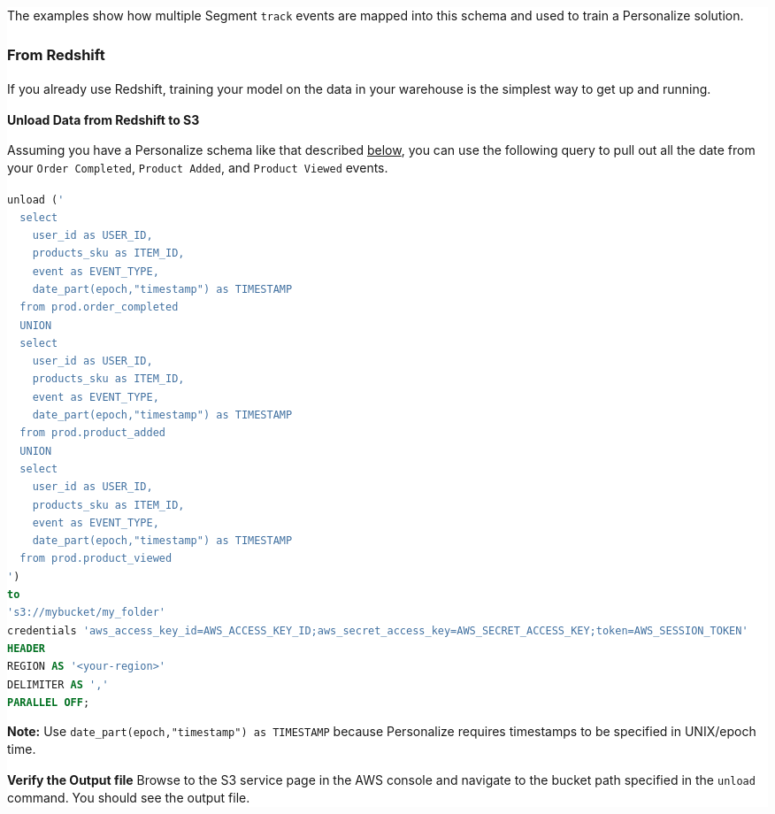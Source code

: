The examples show how multiple Segment `track` events are mapped into this schema and used to train a Personalize solution.

### From Redshift

If you already use Redshift, training your model on the data in your warehouse is the simplest way to get up and running.

**Unload Data from Redshift to S3**

  Assuming you have a Personalize schema like that described [below](#create-personalize-dataset-group), you can use the following query to pull out all the date from your `Order Completed`, `Product Added`, and `Product Viewed` events.

```sql
unload ('
  select
    user_id as USER_ID,
    products_sku as ITEM_ID,
    event as EVENT_TYPE,
    date_part(epoch,"timestamp") as TIMESTAMP
  from prod.order_completed
  UNION
  select
    user_id as USER_ID,
    products_sku as ITEM_ID,
    event as EVENT_TYPE,
    date_part(epoch,"timestamp") as TIMESTAMP
  from prod.product_added
  UNION
  select
    user_id as USER_ID,
    products_sku as ITEM_ID,
    event as EVENT_TYPE,
    date_part(epoch,"timestamp") as TIMESTAMP
  from prod.product_viewed
')
to
's3://mybucket/my_folder'
credentials 'aws_access_key_id=AWS_ACCESS_KEY_ID;aws_secret_access_key=AWS_SECRET_ACCESS_KEY;token=AWS_SESSION_TOKEN'
HEADER
REGION AS '<your-region>'
DELIMITER AS ','
PARALLEL OFF;
```

**Note:** Use `date_part(epoch,"timestamp") as TIMESTAMP` because Personalize requires timestamps to be specified in UNIX/epoch time.

**Verify the Output file**
Browse to the S3 service page in the AWS console and navigate to the bucket path specified in the `unload` command. You should see the output file.
